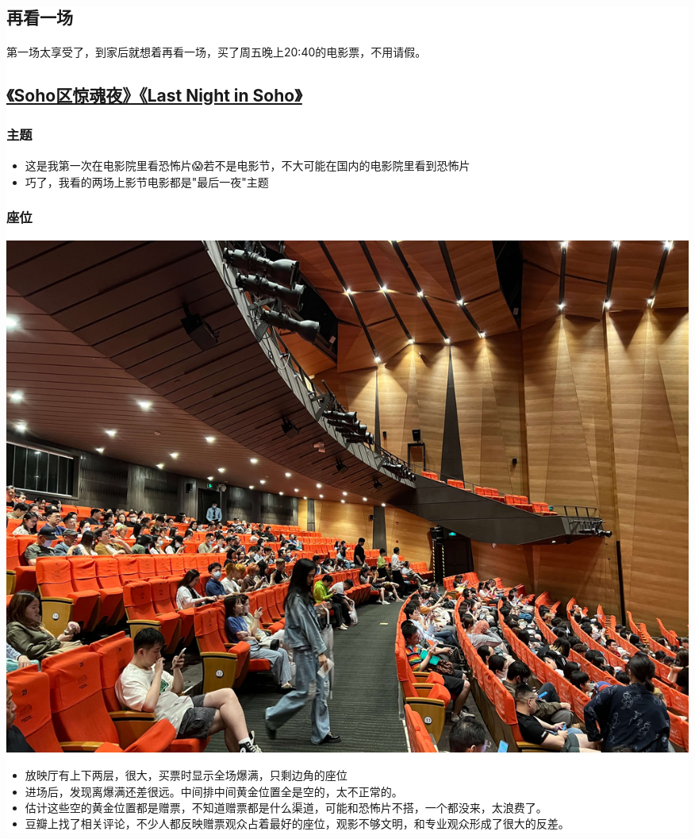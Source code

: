 ## 再看一场

第一场太享受了，到家后就想着再看一场，买了周五晚上20:40的电影票，不用请假。

## [《Soho区惊魂夜》《Last Night in Soho》](https://movie.douban.com/subject/30447440/)

### 主题

- 这是我第一次在电影院里看恐怖片😱若不是电影节，不大可能在国内的电影院里看到恐怖片
- 巧了，我看的两场上影节电影都是"最后一夜"主题

### 座位

![放映厅.JPG](../images/2023/2023-09-03-shanghai-international-film-festival/放映厅.JPG)

- 放映厅有上下两层，很大，买票时显示全场爆满，只剩边角的座位
- 进场后，发现离爆满还差很远。中间排中间黄金位置全是空的，太不正常的。
- 估计这些空的黄金位置都是赠票，不知道赠票都是什么渠道，可能和恐怖片不搭，一个都没来，太浪费了。
- 豆瓣上找了相关评论，不少人都反映赠票观众占着最好的座位，观影不够文明，和专业观众形成了很大的反差。
